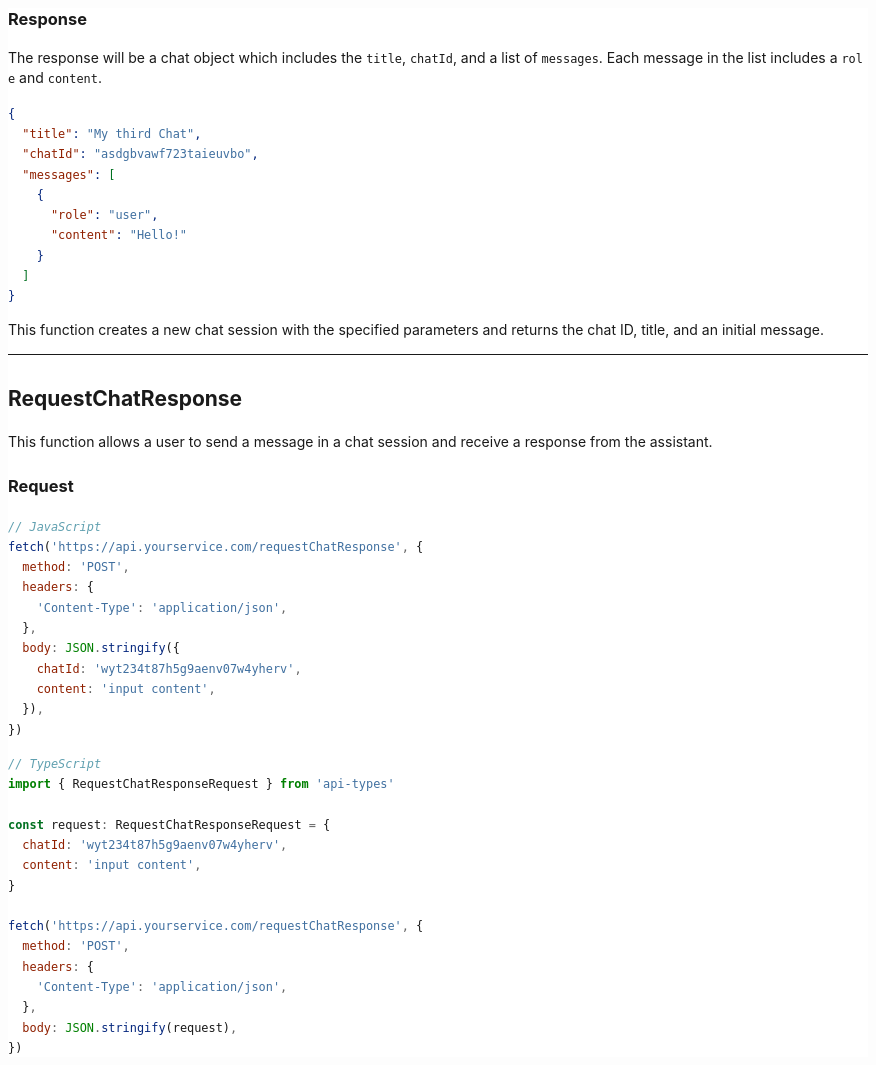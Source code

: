 ### Response

The response will be a chat object which includes the `title`, `chatId`, and a list of `messages`. Each message in the list includes a `role` and `content`.

```json
{
  "title": "My third Chat",
  "chatId": "asdgbvawf723taieuvbo",
  "messages": [
    {
      "role": "user",
      "content": "Hello!"
    }
  ]
}
```

This function creates a new chat session with the specified parameters and returns the chat ID, title, and an initial message.

---

## RequestChatResponse

This function allows a user to send a message in a chat session and receive a response from the assistant.

### Request

```javascript
// JavaScript
fetch('https://api.yourservice.com/requestChatResponse', {
  method: 'POST',
  headers: {
    'Content-Type': 'application/json',
  },
  body: JSON.stringify({
    chatId: 'wyt234t87h5g9aenv07w4yherv',
    content: 'input content',
  }),
})
```

```javascript
// TypeScript
import { RequestChatResponseRequest } from 'api-types'

const request: RequestChatResponseRequest = {
  chatId: 'wyt234t87h5g9aenv07w4yherv',
  content: 'input content',
}

fetch('https://api.yourservice.com/requestChatResponse', {
  method: 'POST',
  headers: {
    'Content-Type': 'application/json',
  },
  body: JSON.stringify(request),
})
```
